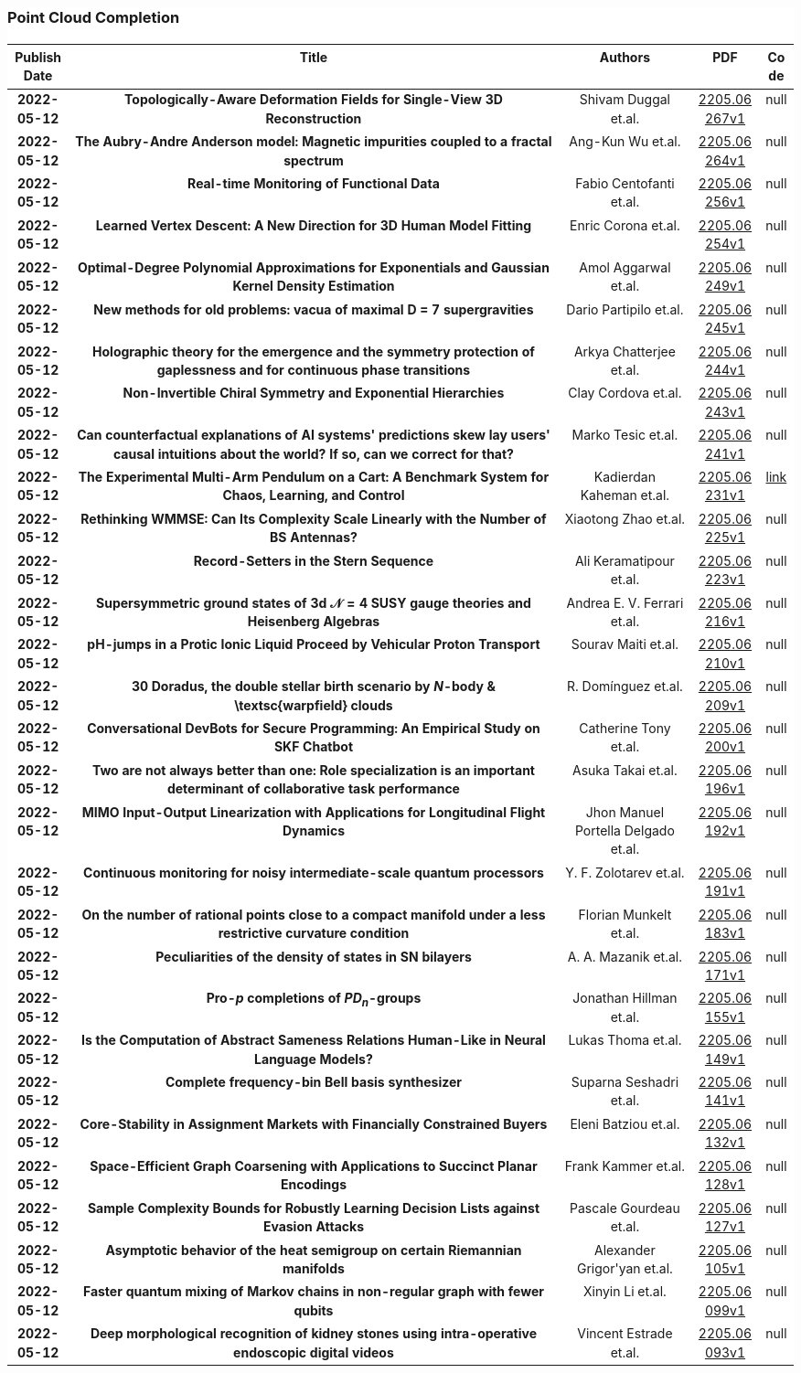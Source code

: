 ### Point Cloud Completion
|Publish Date|Title|Authors|PDF|Code|
| :---: | :---: | :---: | :---: | :---: |
|**2022-05-12**|**Topologically-Aware Deformation Fields for Single-View 3D Reconstruction**|Shivam Duggal et.al.|[2205.06267v1](http://arxiv.org/abs/2205.06267v1)|null|
|**2022-05-12**|**The Aubry-Andre Anderson model: Magnetic impurities coupled to a fractal spectrum**|Ang-Kun Wu et.al.|[2205.06264v1](http://arxiv.org/abs/2205.06264v1)|null|
|**2022-05-12**|**Real-time Monitoring of Functional Data**|Fabio Centofanti et.al.|[2205.06256v1](http://arxiv.org/abs/2205.06256v1)|null|
|**2022-05-12**|**Learned Vertex Descent: A New Direction for 3D Human Model Fitting**|Enric Corona et.al.|[2205.06254v1](http://arxiv.org/abs/2205.06254v1)|null|
|**2022-05-12**|**Optimal-Degree Polynomial Approximations for Exponentials and Gaussian Kernel Density Estimation**|Amol Aggarwal et.al.|[2205.06249v1](http://arxiv.org/abs/2205.06249v1)|null|
|**2022-05-12**|**New methods for old problems: vacua of maximal D = 7 supergravities**|Dario Partipilo et.al.|[2205.06245v1](http://arxiv.org/abs/2205.06245v1)|null|
|**2022-05-12**|**Holographic theory for the emergence and the symmetry protection of gaplessness and for continuous phase transitions**|Arkya Chatterjee et.al.|[2205.06244v1](http://arxiv.org/abs/2205.06244v1)|null|
|**2022-05-12**|**Non-Invertible Chiral Symmetry and Exponential Hierarchies**|Clay Cordova et.al.|[2205.06243v1](http://arxiv.org/abs/2205.06243v1)|null|
|**2022-05-12**|**Can counterfactual explanations of AI systems' predictions skew lay users' causal intuitions about the world? If so, can we correct for that?**|Marko Tesic et.al.|[2205.06241v1](http://arxiv.org/abs/2205.06241v1)|null|
|**2022-05-12**|**The Experimental Multi-Arm Pendulum on a Cart: A Benchmark System for Chaos, Learning, and Control**|Kadierdan Kaheman et.al.|[2205.06231v1](http://arxiv.org/abs/2205.06231v1)|[link](https://github.com/dynamicslab/multiarm-pendulum)|
|**2022-05-12**|**Rethinking WMMSE: Can Its Complexity Scale Linearly with the Number of BS Antennas?**|Xiaotong Zhao et.al.|[2205.06225v1](http://arxiv.org/abs/2205.06225v1)|null|
|**2022-05-12**|**Record-Setters in the Stern Sequence**|Ali Keramatipour et.al.|[2205.06223v1](http://arxiv.org/abs/2205.06223v1)|null|
|**2022-05-12**|**Supersymmetric ground states of 3d $\mathcal{N}=4$ SUSY gauge theories and Heisenberg Algebras**|Andrea E. V. Ferrari et.al.|[2205.06216v1](http://arxiv.org/abs/2205.06216v1)|null|
|**2022-05-12**|**pH-jumps in a Protic Ionic Liquid Proceed by Vehicular Proton Transport**|Sourav Maiti et.al.|[2205.06210v1](http://arxiv.org/abs/2205.06210v1)|null|
|**2022-05-12**|**30 Doradus, the double stellar birth scenario by $N$-body \& \textsc{warpfield} clouds**|R. Domínguez et.al.|[2205.06209v1](http://arxiv.org/abs/2205.06209v1)|null|
|**2022-05-12**|**Conversational DevBots for Secure Programming: An Empirical Study on SKF Chatbot**|Catherine Tony et.al.|[2205.06200v1](http://arxiv.org/abs/2205.06200v1)|null|
|**2022-05-12**|**Two are not always better than one: Role specialization is an important determinant of collaborative task performance**|Asuka Takai et.al.|[2205.06196v1](http://arxiv.org/abs/2205.06196v1)|null|
|**2022-05-12**|**MIMO Input-Output Linearization with Applications for Longitudinal Flight Dynamics**|Jhon Manuel Portella Delgado et.al.|[2205.06192v1](http://arxiv.org/abs/2205.06192v1)|null|
|**2022-05-12**|**Continuous monitoring for noisy intermediate-scale quantum processors**|Y. F. Zolotarev et.al.|[2205.06191v1](http://arxiv.org/abs/2205.06191v1)|null|
|**2022-05-12**|**On the number of rational points close to a compact manifold under a less restrictive curvature condition**|Florian Munkelt et.al.|[2205.06183v1](http://arxiv.org/abs/2205.06183v1)|null|
|**2022-05-12**|**Peculiarities of the density of states in SN bilayers**|A. A. Mazanik et.al.|[2205.06171v1](http://arxiv.org/abs/2205.06171v1)|null|
|**2022-05-12**|**Pro-$p$ completions of $PD_n$-groups**|Jonathan Hillman et.al.|[2205.06155v1](http://arxiv.org/abs/2205.06155v1)|null|
|**2022-05-12**|**Is the Computation of Abstract Sameness Relations Human-Like in Neural Language Models?**|Lukas Thoma et.al.|[2205.06149v1](http://arxiv.org/abs/2205.06149v1)|null|
|**2022-05-12**|**Complete frequency-bin Bell basis synthesizer**|Suparna Seshadri et.al.|[2205.06141v1](http://arxiv.org/abs/2205.06141v1)|null|
|**2022-05-12**|**Core-Stability in Assignment Markets with Financially Constrained Buyers**|Eleni Batziou et.al.|[2205.06132v1](http://arxiv.org/abs/2205.06132v1)|null|
|**2022-05-12**|**Space-Efficient Graph Coarsening with Applications to Succinct Planar Encodings**|Frank Kammer et.al.|[2205.06128v1](http://arxiv.org/abs/2205.06128v1)|null|
|**2022-05-12**|**Sample Complexity Bounds for Robustly Learning Decision Lists against Evasion Attacks**|Pascale Gourdeau et.al.|[2205.06127v1](http://arxiv.org/abs/2205.06127v1)|null|
|**2022-05-12**|**Asymptotic behavior of the heat semigroup on certain Riemannian manifolds**|Alexander Grigor'yan et.al.|[2205.06105v1](http://arxiv.org/abs/2205.06105v1)|null|
|**2022-05-12**|**Faster quantum mixing of Markov chains in non-regular graph with fewer qubits**|Xinyin Li et.al.|[2205.06099v1](http://arxiv.org/abs/2205.06099v1)|null|
|**2022-05-12**|**Deep morphological recognition of kidney stones using intra-operative endoscopic digital videos**|Vincent Estrade et.al.|[2205.06093v1](http://arxiv.org/abs/2205.06093v1)|null|
